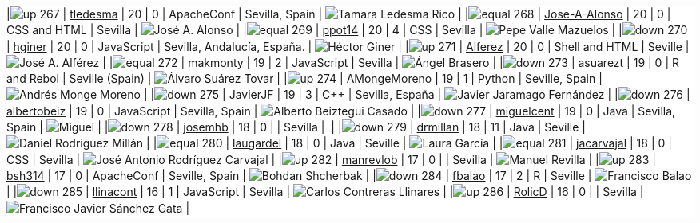 |![up](https://raw.githubusercontent.com/JJ/github-city-rankings/master/img/up.gif) 267 | [tledesma](https://github.com/tledesma) | 20 | 0 | ApacheConf | Sevilla, Spain | <img src='https://avatars0.githubusercontent.com/u/13876427?v=3&s=64' width="64" title='Tamara Ledesma Rico'> |
|![equal](https://raw.githubusercontent.com/JJ/github-city-rankings/master/img/equal.gif) 268 | [Jose-A-Alonso](https://github.com/Jose-A-Alonso) | 20 | 0 | CSS and HTML | Sevilla | <img src='https://avatars2.githubusercontent.com/u/14070508?v=3&s=64' width="64" title='José A. Alonso'> |
|![equal](https://raw.githubusercontent.com/JJ/github-city-rankings/master/img/equal.gif) 269 | [ppot14](https://github.com/ppot14) | 20 | 4 | CSS | Sevilla | <img src='https://avatars1.githubusercontent.com/u/5332625?v=3&s=64' width="64" title='Pepe Valle Mazuelos'> |
|![down](https://raw.githubusercontent.com/JJ/github-city-rankings/master/img/down.gif) 270 | [hginer](https://github.com/hginer) | 20 | 0 | JavaScript | Sevilla, Andalucía, España. | <img src='https://avatars0.githubusercontent.com/u/1455394?v=3&s=64' width="64" title='Héctor Giner'> |
|![up](https://raw.githubusercontent.com/JJ/github-city-rankings/master/img/up.gif) 271 | [Alferez](https://github.com/Alferez) | 20 | 0 | Shell and HTML | Seville | <img src='https://avatars1.githubusercontent.com/u/4538808?v=3&s=64' width="64" title='José A. Alférez'> |
|![equal](https://raw.githubusercontent.com/JJ/github-city-rankings/master/img/equal.gif) 272 | [makmonty](https://github.com/makmonty) | 19 | 2 | JavaScript | Sevilla | <img src='https://avatars1.githubusercontent.com/u/372376?v=3&s=64' width="64" title='Ángel Brasero'> |
|![down](https://raw.githubusercontent.com/JJ/github-city-rankings/master/img/down.gif) 273 | [asuarezt](https://github.com/asuarezt) | 19 | 0 | R and Rebol | Seville (Spain) | <img src='https://avatars1.githubusercontent.com/u/14328705?v=3&s=64' width="64" title='Álvaro Suárez Tovar'> |
|![up](https://raw.githubusercontent.com/JJ/github-city-rankings/master/img/up.gif) 274 | [AMongeMoreno](https://github.com/AMongeMoreno) | 19 | 1 | Python | Seville, Spain | <img src='https://avatars1.githubusercontent.com/u/3541762?v=3&s=64' width="64" title='Andrés Monge Moreno'> |
|![down](https://raw.githubusercontent.com/JJ/github-city-rankings/master/img/down.gif) 275 | [JavierJF](https://github.com/JavierJF) | 19 | 3 | C++ | Sevilla, España | <img src='https://avatars1.githubusercontent.com/u/2714593?v=3&s=64' width="64" title='Javier Jaramago Fernández'> |
|![down](https://raw.githubusercontent.com/JJ/github-city-rankings/master/img/down.gif) 276 | [albertobeiz](https://github.com/albertobeiz) | 19 | 0 | JavaScript | Sevilla, Spain | <img src='https://avatars3.githubusercontent.com/u/1262547?v=3&s=64' width="64" title='Alberto Beiztegui Casado'> |
|![down](https://raw.githubusercontent.com/JJ/github-city-rankings/master/img/down.gif) 277 | [miguelcent](https://github.com/miguelcent) | 19 | 0 | Java | Sevilla, Spain | <img src='https://avatars3.githubusercontent.com/u/8019262?v=3&s=64' width="64" title='Miguel'> |
|![down](https://raw.githubusercontent.com/JJ/github-city-rankings/master/img/down.gif) 278 | [josemhb](https://github.com/josemhb) | 18 | 0 |  | Sevilla | <img src='https://avatars1.githubusercontent.com/u/10353019?v=3&s=64' width="64" title=''> |
|![down](https://raw.githubusercontent.com/JJ/github-city-rankings/master/img/down.gif) 279 | [drmillan](https://github.com/drmillan) | 18 | 11 | Java | Seville | <img src='https://avatars0.githubusercontent.com/u/2683152?v=3&s=64' width="64" title='Daniel Rodríguez Millán'> |
|![equal](https://raw.githubusercontent.com/JJ/github-city-rankings/master/img/equal.gif) 280 | [laugardel](https://github.com/laugardel) | 18 | 0 | Java | Seville | <img src='https://avatars3.githubusercontent.com/u/7593914?v=3&s=64' width="64" title='Laura García'> |
|![equal](https://raw.githubusercontent.com/JJ/github-city-rankings/master/img/equal.gif) 281 | [jacarvajal](https://github.com/jacarvajal) | 18 | 0 | CSS | Sevilla | <img src='https://avatars2.githubusercontent.com/u/3763745?v=3&s=64' width="64" title='José Antonio Rodríguez Carvajal'> |
|![up](https://raw.githubusercontent.com/JJ/github-city-rankings/master/img/up.gif) 282 | [manrevlob](https://github.com/manrevlob) | 17 | 0 |  | Sevilla | <img src='https://avatars3.githubusercontent.com/u/15344998?v=3&s=64' width="64" title='Manuel Revilla'> |
|![up](https://raw.githubusercontent.com/JJ/github-city-rankings/master/img/up.gif) 283 | [bsh314](https://github.com/bsh314) | 17 | 0 | ApacheConf | Seville, Spain | <img src='https://avatars2.githubusercontent.com/u/14540915?v=3&s=64' width="64" title='Bohdan Shcherbak'> |
|![down](https://raw.githubusercontent.com/JJ/github-city-rankings/master/img/down.gif) 284 | [fbalao](https://github.com/fbalao) | 17 | 2 | R | Seville | <img src='https://avatars0.githubusercontent.com/u/1291028?v=3&s=64' width="64" title='Francisco Balao'> |
|![down](https://raw.githubusercontent.com/JJ/github-city-rankings/master/img/down.gif) 285 | [llinacont](https://github.com/llinacont) | 16 | 1 | JavaScript | Sevilla | <img src='https://avatars1.githubusercontent.com/u/4090263?v=3&s=64' width="64" title='Carlos Contreras Llinares'> |
|![up](https://raw.githubusercontent.com/JJ/github-city-rankings/master/img/up.gif) 286 | [RolicD](https://github.com/RolicD) | 16 | 0 |  | Sevilla | <img src='https://avatars2.githubusercontent.com/u/16940361?v=3&s=64' width="64" title='Francisco Javier Sánchez Gata'> |
